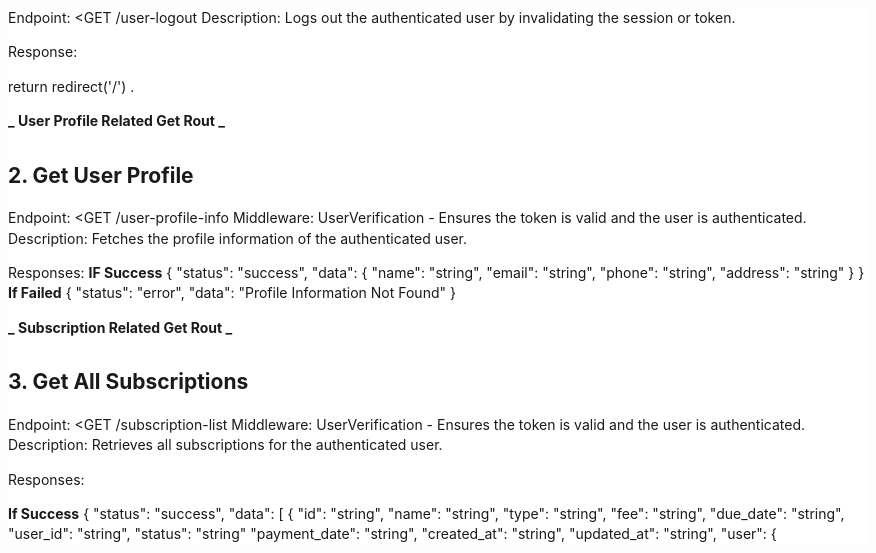 Endpoint:
<GET /user-logout
Description:
Logs out the authenticated user by invalidating the session or token.

Response:

return redirect('/') .

**_ User Profile Related Get Rout _**

## 2. Get User Profile

Endpoint:
<GET /user-profile-info
Middleware:
UserVerification - Ensures the token is valid and the user is authenticated.
Description:
Fetches the profile information of the authenticated user.

Responses:
**IF Success**
{
"status": "success",
"data": {
"name": "string",
"email": "string",
"phone": "string",
"address": "string"
}
}
**If Failed**
{
"status": "error",
"data": "Profile Information Not Found"
}

**_ Subscription Related Get Rout _**

## 3. Get All Subscriptions

Endpoint:
<GET /subscription-list
Middleware:
UserVerification - Ensures the token is valid and the user is authenticated.
Description:
Retrieves all subscriptions for the authenticated user.

Responses:

**If Success**
{
"status": "success",
"data": [
{
"id": "string",
"name": "string",
"type": "string",
"fee": "string",
"due_date": "string",
"user_id": "string",
"status": "string"
"payment_date": "string",
"created_at": "string",
"updated_at": "string",
"user": {